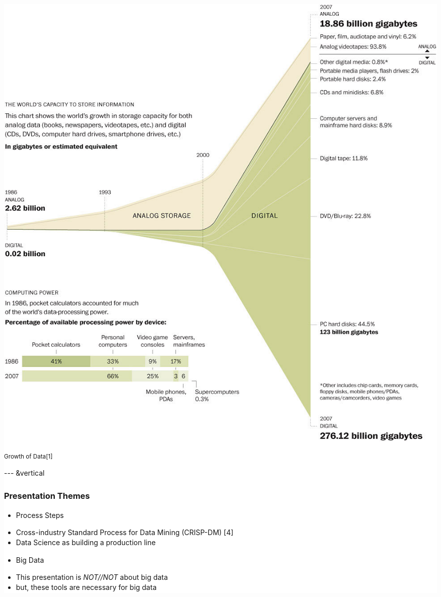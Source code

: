 ![Growth of Data](assets/img/wapo_dataGrowth.jpg "Growth of Data--Washington Post, endnote 1") 

<small>Growth of Data[1]</small>

--- &vertical

### Presentation Themes 

* Process Steps 
 - Cross-industry Standard Process for Data Mining (CRISP-DM) [4]
 - Data Science as building a production line
* Big Data
 - This presentation is _NOT//NOT_ about big data
 - but, these tools are necessary for big data 

